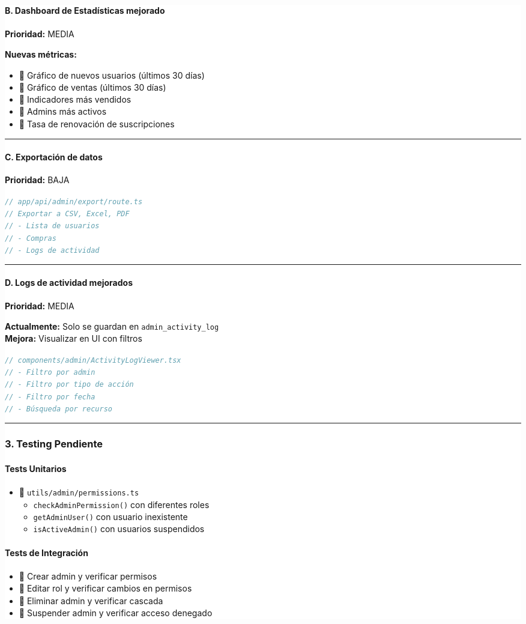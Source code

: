 
#### B. Dashboard de Estadísticas mejorado
**Prioridad:** MEDIA

**Nuevas métricas:**
- 🚧 Gráfico de nuevos usuarios (últimos 30 días)
- 🚧 Gráfico de ventas (últimos 30 días)
- 🚧 Indicadores más vendidos
- 🚧 Admins más activos
- 🚧 Tasa de renovación de suscripciones

---

#### C. Exportación de datos
**Prioridad:** BAJA

```typescript
// app/api/admin/export/route.ts
// Exportar a CSV, Excel, PDF
// - Lista de usuarios
// - Compras
// - Logs de actividad
```

---

#### D. Logs de actividad mejorados
**Prioridad:** MEDIA

**Actualmente:** Solo se guardan en `admin_activity_log`  
**Mejora:** Visualizar en UI con filtros

```typescript
// components/admin/ActivityLogViewer.tsx
// - Filtro por admin
// - Filtro por tipo de acción
// - Filtro por fecha
// - Búsqueda por recurso
```

---

### 3. Testing Pendiente

#### Tests Unitarios
- 🚧 `utils/admin/permissions.ts`
  - `checkAdminPermission()` con diferentes roles
  - `getAdminUser()` con usuario inexistente
  - `isActiveAdmin()` con usuarios suspendidos

#### Tests de Integración
- 🚧 Crear admin y verificar permisos
- 🚧 Editar rol y verificar cambios en permisos
- 🚧 Eliminar admin y verificar cascada
- 🚧 Suspender admin y verificar acceso denegado
